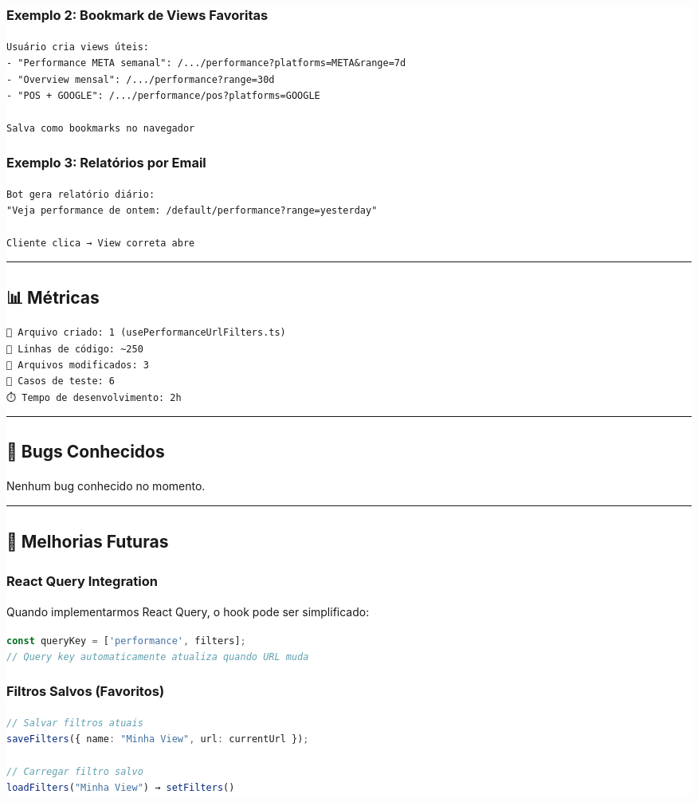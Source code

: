 ### Exemplo 2: Bookmark de Views Favoritas
```
Usuário cria views úteis:
- "Performance META semanal": /.../performance?platforms=META&range=7d
- "Overview mensal": /.../performance?range=30d
- "POS + GOOGLE": /.../performance/pos?platforms=GOOGLE

Salva como bookmarks no navegador
```

### Exemplo 3: Relatórios por Email
```
Bot gera relatório diário:
"Veja performance de ontem: /default/performance?range=yesterday"

Cliente clica → View correta abre
```

---

## 📊 Métricas

```
📁 Arquivo criado: 1 (usePerformanceUrlFilters.ts)
📝 Linhas de código: ~250
📁 Arquivos modificados: 3
🧪 Casos de teste: 6
⏱️ Tempo de desenvolvimento: 2h
```

---

## 🐛 Bugs Conhecidos

Nenhum bug conhecido no momento.

---

## 🔮 Melhorias Futuras

### React Query Integration
Quando implementarmos React Query, o hook pode ser simplificado:
```typescript
const queryKey = ['performance', filters];
// Query key automaticamente atualiza quando URL muda
```

### Filtros Salvos (Favoritos)
```typescript
// Salvar filtros atuais
saveFilters({ name: "Minha View", url: currentUrl });

// Carregar filtro salvo
loadFilters("Minha View") → setFilters()
```
